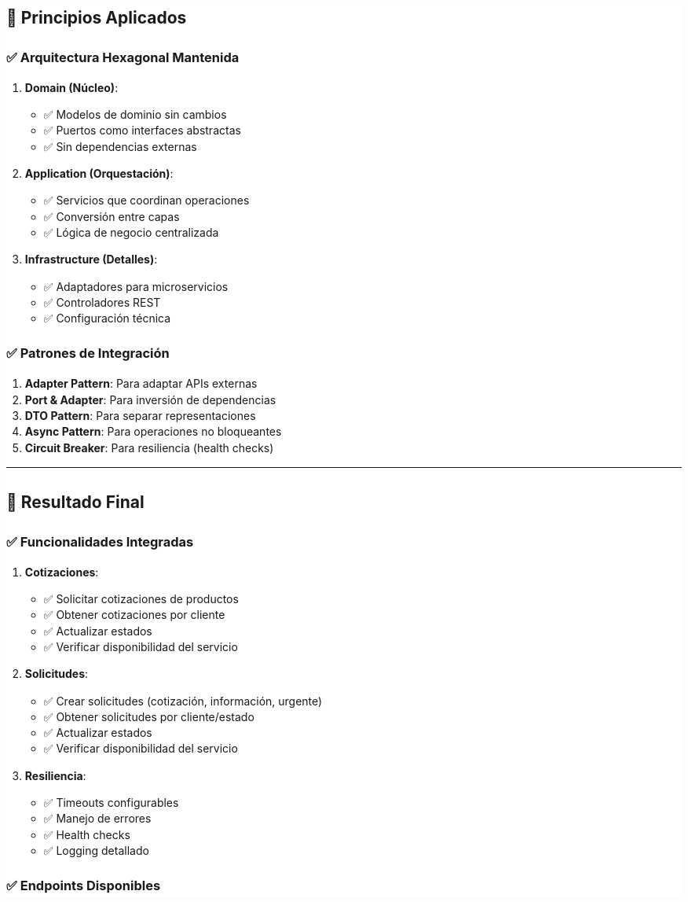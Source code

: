 
## 🎯 Principios Aplicados

### ✅ Arquitectura Hexagonal Mantenida

1. **Domain (Núcleo)**:
   - ✅ Modelos de dominio sin cambios
   - ✅ Puertos como interfaces abstractas
   - ✅ Sin dependencias externas

2. **Application (Orquestación)**:
   - ✅ Servicios que coordinan operaciones
   - ✅ Conversión entre capas
   - ✅ Lógica de negocio centralizada

3. **Infrastructure (Detalles)**:
   - ✅ Adaptadores para microservicios
   - ✅ Controladores REST
   - ✅ Configuración técnica

### ✅ Patrones de Integración

1. **Adapter Pattern**: Para adaptar APIs externas
2. **Port & Adapter**: Para inversión de dependencias
3. **DTO Pattern**: Para separar representaciones
4. **Async Pattern**: Para operaciones no bloqueantes
5. **Circuit Breaker**: Para resiliencia (health checks)

---

## 🚀 Resultado Final

### ✅ Funcionalidades Integradas

1. **Cotizaciones**:
   - ✅ Solicitar cotizaciones de productos
   - ✅ Obtener cotizaciones por cliente
   - ✅ Actualizar estados
   - ✅ Verificar disponibilidad del servicio

2. **Solicitudes**:
   - ✅ Crear solicitudes (cotización, información, urgente)
   - ✅ Obtener solicitudes por cliente/estado
   - ✅ Actualizar estados
   - ✅ Verificar disponibilidad del servicio

3. **Resiliencia**:
   - ✅ Timeouts configurables
   - ✅ Manejo de errores
   - ✅ Health checks
   - ✅ Logging detallado

### ✅ Endpoints Disponibles
